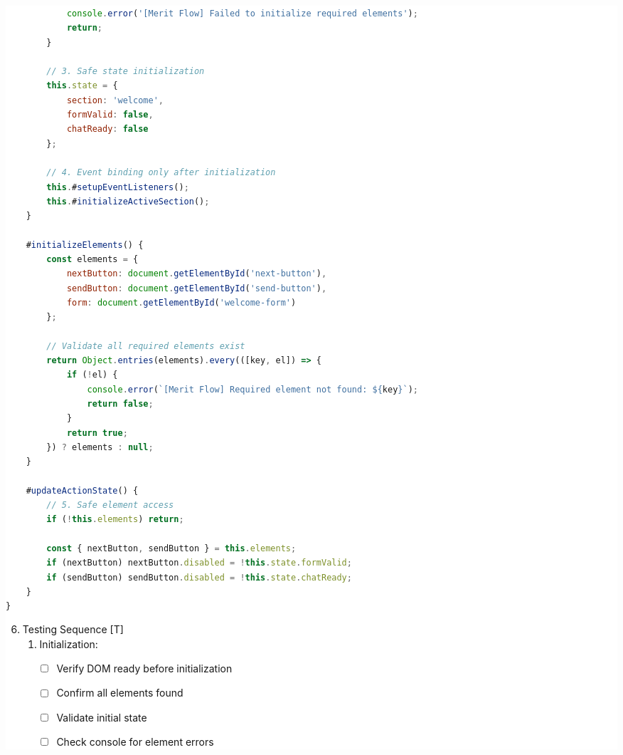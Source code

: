 ```javascript
            console.error('[Merit Flow] Failed to initialize required elements');
            return;
        }

        // 3. Safe state initialization
        this.state = {
            section: 'welcome',
            formValid: false,
            chatReady: false
        };

        // 4. Event binding only after initialization
        this.#setupEventListeners();
        this.#initializeActiveSection();
    }

    #initializeElements() {
        const elements = {
            nextButton: document.getElementById('next-button'),
            sendButton: document.getElementById('send-button'),
            form: document.getElementById('welcome-form')
        };

        // Validate all required elements exist
        return Object.entries(elements).every(([key, el]) => {
            if (!el) {
                console.error(`[Merit Flow] Required element not found: ${key}`);
                return false;
            }
            return true;
        }) ? elements : null;
    }

    #updateActionState() {
        // 5. Safe element access
        if (!this.elements) return;
        
        const { nextButton, sendButton } = this.elements;
        if (nextButton) nextButton.disabled = !this.state.formValid;
        if (sendButton) sendButton.disabled = !this.state.chatReady;
    }
}
```

6. Testing Sequence [T]
   1. Initialization:
      - [ ] Verify DOM ready before initialization
      - [ ] Confirm all elements found
      - [ ] Validate initial state
      - [ ] Check console for element errors
   